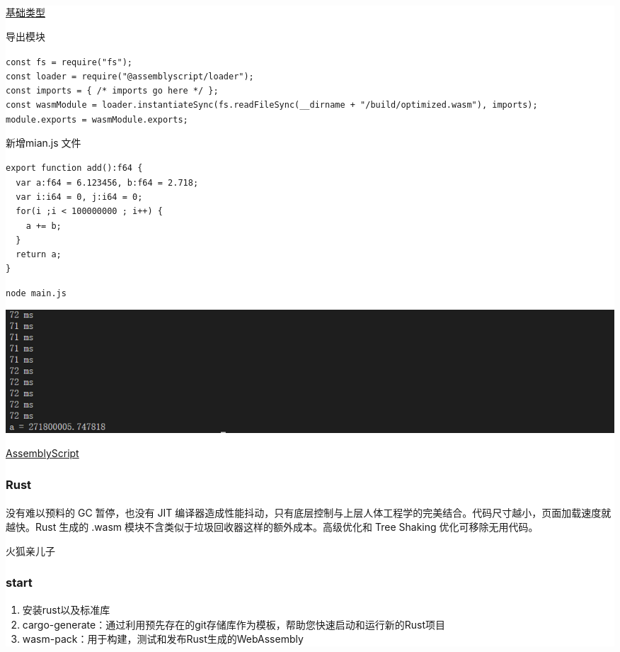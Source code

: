 [基础类型](https://www.notion.so/e7e0ed21678b4d18bdd871d19490e884)

导出模块

```tsx
const fs = require("fs");
const loader = require("@assemblyscript/loader");
const imports = { /* imports go here */ };
const wasmModule = loader.instantiateSync(fs.readFileSync(__dirname + "/build/optimized.wasm"), imports);
module.exports = wasmModule.exports;
```

新增mian.js 文件

```tsx
export function add():f64 {
  var a:f64 = 6.123456, b:f64 = 2.718;
  var i:i64 = 0, j:i64 = 0;
  for(i ;i < 100000000 ; i++) {
    a += b;
  }
  return a;
}
```

```bash
node main.js
```

![WebAssembly/10.png](./access/WebAssembly/10.png)

[AssemblyScript](https://www.assemblyscript.org/)

### Rust

没有难以预料的 GC 暂停，也没有 JIT 编译器造成性能抖动，只有底层控制与上层人体工程学的完美结合。代码尺寸越小，页面加载速度就越快。Rust 生成的 .wasm 模块不含类似于垃圾回收器这样的额外成本。高级优化和 Tree Shaking 优化可移除无用代码。

火狐亲儿子

### start

1. 安装rust以及标准库
2. cargo-generate：通过利用预先存在的git存储库作为模板，帮助您快速启动和运行新的Rust项目
3. wasm-pack：用于构建，测试和发布Rust生成的WebAssembly

